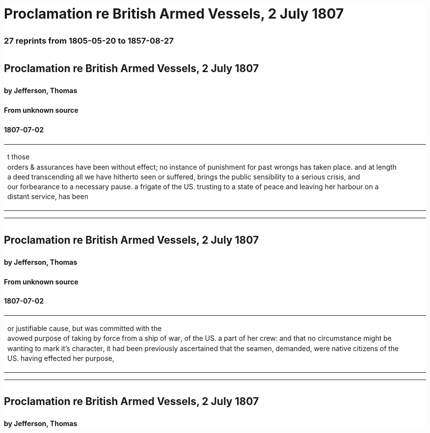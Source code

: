 
# Proclamation re British Armed Vessels, 2 July 1807

### 27 reprints from 1805-05-20 to 1857-08-27

## Proclamation re British Armed Vessels, 2 July 1807

#### by Jefferson, Thomas

#### From unknown source

#### 1807-07-02

<table style="width: 100%;"><tr><td style="width: 50%">

t those  
orders &amp; assurances have been without effect; no instance of punishment for past wrongs has taken place. and at length  
a deed transcending all we have hitherto seen or suffered, brings the public sensibility to a serious crisis, and  
our forbearance to a necessary pause. a frigate of the US. trusting to a state of peace and leaving her harbour on a  
distant service, has been
</td></tr></table>

---

## Proclamation re British Armed Vessels, 2 July 1807

#### by Jefferson, Thomas

#### From unknown source

#### 1807-07-02

<table style="width: 100%;"><tr><td style="width: 50%">

 or justifiable cause, but was committed with the  
avowed purpose of taking by force from a ship of war, of the US. a part of her crew: and that no circumstance might be  
wanting to mark it’s character, it had been previously ascertained that the seamen, demanded, were native citizens of the  
US. having effected her purpose,
</td></tr></table>

---

## Proclamation re British Armed Vessels, 2 July 1807

#### by Jefferson, Thomas
